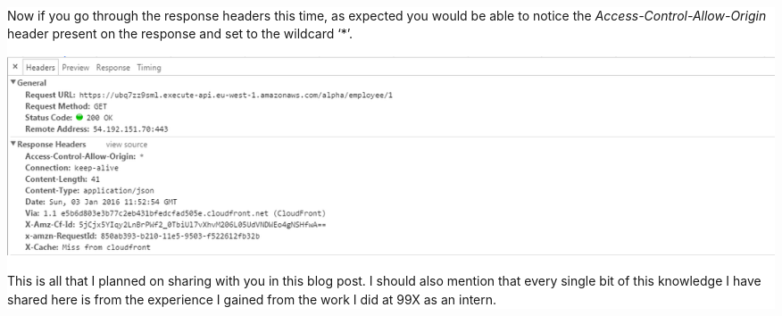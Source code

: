 Now if you go through the response headers this time, as expected you would be able to notice the *Access-Control-Allow-Origin* header present on the response and set to the wildcard ‘*’.

![CORS fixed](/img/posts/cloud-native/corsfix.PNG)

This is all that I planned on sharing with you in this blog post. I should also mention that every single bit of this knowledge I have shared here is from the experience I gained from the work I did at 99X as an intern.